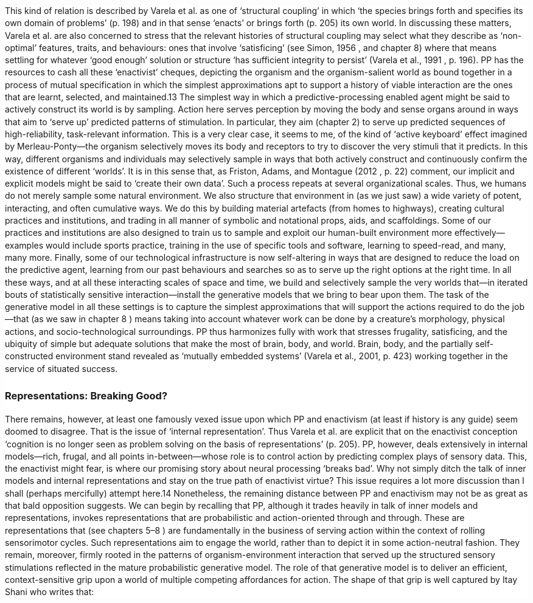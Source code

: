 This kind of relation is described by Varela et al. as one of ‘structural coupling’ in which ‘the species brings forth and specifies its own domain of problems’ (p. 198) and in that sense ‘enacts’ or brings forth (p. 205) its own world. In discussing these matters, Varela et al. are  also concerned to stress that the relevant histories of structural coupling may select what they describe as ‘non-optimal’ features, traits, and behaviours: ones that involve ‘satisficing’ (see Simon, 1956 , and chapter 8) where that means settling for whatever ‘good enough’ solution or structure ‘has sufficient integrity to persist’ (Varela et al., 1991 , p. 196). PP has the resources to cash all these ‘enactivist’ cheques, depicting the organism and the organism-salient world as bound together in a process of mutual specification in which the simplest approximations apt to support a history of viable interaction are the ones that are learnt, selected, and maintained.13
The simplest way in which a predictive-processing enabled agent might be said to actively construct its world is by sampling. Action here serves perception by moving the body and sense organs around in ways that aim to ‘serve up’ predicted patterns of stimulation. In particular, they aim (chapter 2) to serve up predicted sequences of high-reliability, task-relevant information. This is a very clear case, it seems to me, of the kind of ‘active keyboard’ effect imagined by Merleau-Ponty—the organism selectively moves its body and receptors to try to discover the very stimuli that it predicts. In this way, different organisms and individuals may selectively sample in ways that both actively construct and continuously confirm the existence of different ‘worlds’. It is in this sense that, as Friston, Adams, and Montague (2012 , p. 22) comment, our implicit and explicit models might be said to ‘create their own data’.
Such a process repeats at several organizational scales. Thus, we humans do not merely sample some natural environment. We also structure that environment in (as we just saw) a wide variety of potent, interacting, and often cumulative ways. We do this by building material artefacts (from homes to highways), creating cultural practices and institutions, and trading in all manner of symbolic and notational props, aids, and scaffoldings. Some of our practices and institutions are also designed to train us to sample and exploit our human-built environment more effectively—examples would include sports practice, training in the use of specific tools and software, learning to speed-read, and many, many more. Finally, some of our technological infrastructure is now self-altering in ways that are designed to reduce the load on the predictive agent, learning from our past behaviours and searches so as to serve up the right options at the right time. In all these ways, and at all these interacting scales of space and time, we build and selectively sample the very worlds that—in iterated bouts of statistically sensitive interaction—install the generative models that we bring to bear upon them.
 The task of the generative model in all these settings is to capture the simplest approximations that will support the actions required to do the job—that (as we saw in chapter 8 ) means taking into account whatever work can be done by a creature’s morphology, physical actions, and socio-technological surroundings. PP thus harmonizes fully with work that stresses frugality, satisficing, and the ubiquity of simple but adequate solutions that make the most of brain, body, and world. Brain, body, and the partially self-constructed environment stand revealed as ‘mutually embedded systems’ (Varela et al., 2001, p. 423) working together in the service of situated success.

### Representations: Breaking Good?
There remains, however, at least one famously vexed issue upon which PP and enactivism (at least if history is any guide) seem doomed to disagree. That is the issue of ‘internal representation’. Thus Varela et al. are explicit that on the enactivist conception ‘cognition is no longer seen as problem solving on the basis of representations’ (p. 205). PP, however, deals extensively in internal models—rich, frugal, and all points in-between—whose role is to control action by predicting complex plays of sensory data. This, the enactivist might fear, is where our promising story about neural processing ‘breaks bad’. Why not simply ditch the talk of inner models and internal representations and stay on the true path of enactivist virtue?
This issue requires a lot more discussion than I shall (perhaps mercifully) attempt here.14 Nonetheless, the remaining distance between PP and enactivism may not be as great as that bald opposition suggests. We can begin by recalling that PP, although it trades heavily in talk of inner models and representations, invokes representations that are probabilistic and action-oriented through and through. These are representations that (see chapters 5–8 ) are fundamentally in the business of serving action within the context of rolling sensorimotor cycles. Such representations aim to engage the world, rather than to depict it in some action-neutral fashion. They remain, moreover, firmly rooted in the patterns of organism-environment interaction that served up the structured sensory stimulations reflected in the mature probabilistic generative model. The role of that generative model is to deliver an efficient, context-sensitive grip upon a world of multiple competing affordances for action.
 The shape of that grip is well captured by Itay Shani who writes that:
